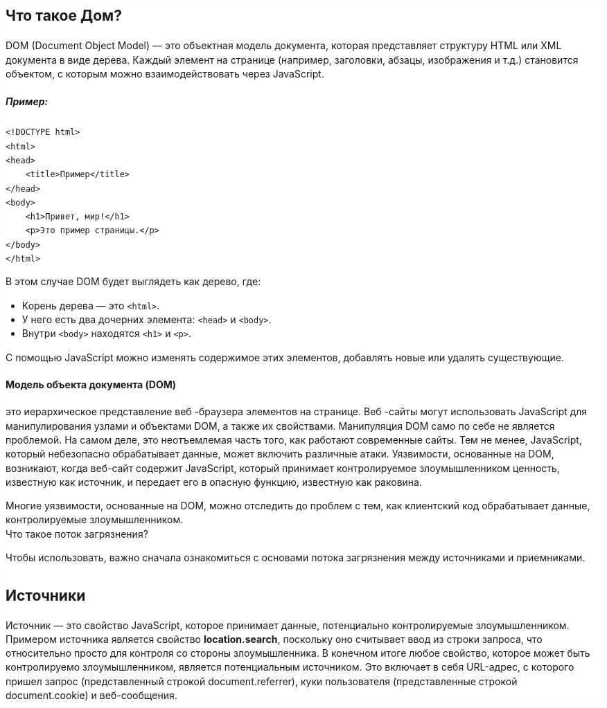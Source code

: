 ## Что такое Дом?

DOM (Document Object Model) — это объектная модель документа, которая представляет структуру HTML или XML документа в виде дерева. Каждый элемент на странице (например, заголовки, абзацы, изображения и т.д.) становится объектом, с которым можно взаимодействовать через JavaScript.

##### Пример:
```
<!DOCTYPE html>
<html>
<head>
    <title>Пример</title>
</head>
<body>
    <h1>Привет, мир!</h1>
    <p>Это пример страницы.</p>
</body>
</html>
```

В этом случае DOM будет выглядеть как дерево, где:
- Корень дерева — это `<html>`.
- У него есть два дочерних элемента: `<head>` и `<body>`.
- Внутри `<body>` находятся `<h1>` и `<p>`.

С помощью JavaScript можно изменять содержимое этих элементов, добавлять новые или удалять существующие.


#### Модель объекта документа (DOM) 

это иерархическое представление веб -браузера элементов на странице. Веб -сайты могут использовать JavaScript для манипулирования узлами и объектами DOM, а также их свойствами. Манипуляция DOM само по себе не является проблемой. На самом деле, это неотъемлемая часть того, как работают современные сайты. Тем не менее, JavaScript, который небезопасно обрабатывает данные, может включить различные атаки. Уязвимости, основанные на DOM, возникают, когда веб-сайт содержит JavaScript, который принимает контролируемое злоумышленником ценность, известную как источник, и передает его в опасную функцию, известную как раковина.

Многие уязвимости, основанные на DOM, можно отследить до проблем с тем, как клиентский код обрабатывает данные, контролируемые злоумышленником.  
Что такое поток загрязнения?

Чтобы использовать, важно сначала ознакомиться с основами потока загрязнения между источниками и приемниками.  

## Источники

Источник — это свойство JavaScript, которое принимает данные, потенциально контролируемые злоумышленником. Примером источника является свойство **location.search**, поскольку оно считывает ввод из строки запроса, что относительно просто для контроля со стороны злоумышленника. В конечном итоге любое свойство, которое может быть контролируемо злоумышленником, является потенциальным источником. Это включает в себя URL-адрес, с которого пришел запрос (представленный строкой document.referrer), куки пользователя (представленные строкой document.cookie) и веб-сообщения.  

